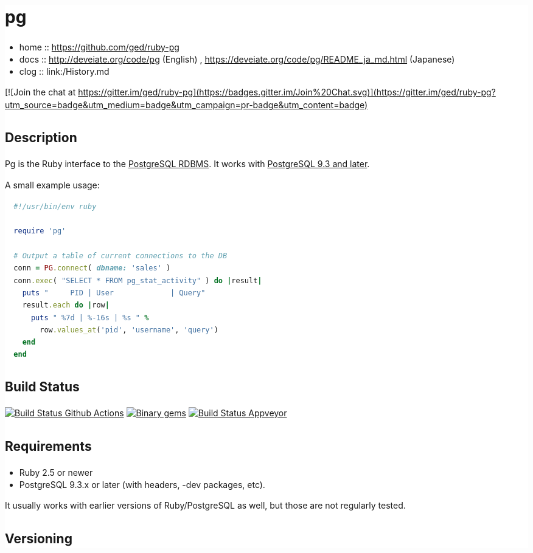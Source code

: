 # pg

* home :: https://github.com/ged/ruby-pg
* docs :: http://deveiate.org/code/pg (English) ,
          https://deveiate.org/code/pg/README_ja_md.html (Japanese)
* clog :: link:/History.md

[![Join the chat at https://gitter.im/ged/ruby-pg](https://badges.gitter.im/Join%20Chat.svg)](https://gitter.im/ged/ruby-pg?utm_source=badge&utm_medium=badge&utm_campaign=pr-badge&utm_content=badge)


## Description

Pg is the Ruby interface to the [PostgreSQL RDBMS](http://www.postgresql.org/).
It works with [PostgreSQL 9.3 and later](http://www.postgresql.org/support/versioning/).

A small example usage:
```ruby
  #!/usr/bin/env ruby

  require 'pg'

  # Output a table of current connections to the DB
  conn = PG.connect( dbname: 'sales' )
  conn.exec( "SELECT * FROM pg_stat_activity" ) do |result|
    puts "     PID | User             | Query"
    result.each do |row|
      puts " %7d | %-16s | %s " %
        row.values_at('pid', 'username', 'query')
    end
  end
```

## Build Status

[![Build Status Github Actions](https://github.com/ged/ruby-pg/actions/workflows/source-gem.yml/badge.svg?branch=master)](https://github.com/ged/ruby-pg/actions/workflows/source-gem.yml)
[![Binary gems](https://github.com/ged/ruby-pg/actions/workflows/binary-gems.yml/badge.svg?branch=master)](https://github.com/ged/ruby-pg/actions/workflows/binary-gems.yml)
[![Build Status Appveyor](https://ci.appveyor.com/api/projects/status/gjx5axouf3b1wicp?svg=true)](https://ci.appveyor.com/project/ged/ruby-pg-9j8l3)


## Requirements

* Ruby 2.5 or newer
* PostgreSQL 9.3.x or later (with headers, -dev packages, etc).

It usually works with earlier versions of Ruby/PostgreSQL as well, but those are
not regularly tested.


## Versioning

